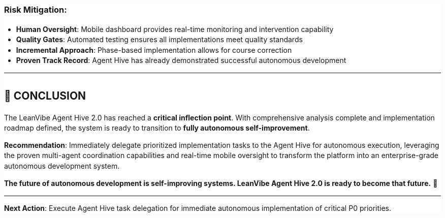 ### **Risk Mitigation:**
- **Human Oversight**: Mobile dashboard provides real-time monitoring and intervention capability
- **Quality Gates**: Automated testing ensures all implementations meet quality standards  
- **Incremental Approach**: Phase-based implementation allows for course correction
- **Proven Track Record**: Agent Hive has already demonstrated successful autonomous development

---

## 🎉 **CONCLUSION**

The LeanVibe Agent Hive 2.0 has reached a **critical inflection point**. With comprehensive analysis complete and implementation roadmap defined, the system is ready to transition to **fully autonomous self-improvement**.

**Recommendation**: Immediately delegate prioritized implementation tasks to the Agent Hive for autonomous execution, leveraging the proven multi-agent coordination capabilities and real-time mobile oversight to transform the platform into an enterprise-grade autonomous development system.

**The future of autonomous development is self-improving systems. LeanVibe Agent Hive 2.0 is ready to become that future.** 🚀

---

**Next Action**: Execute Agent Hive task delegation for immediate autonomous implementation of critical P0 priorities.